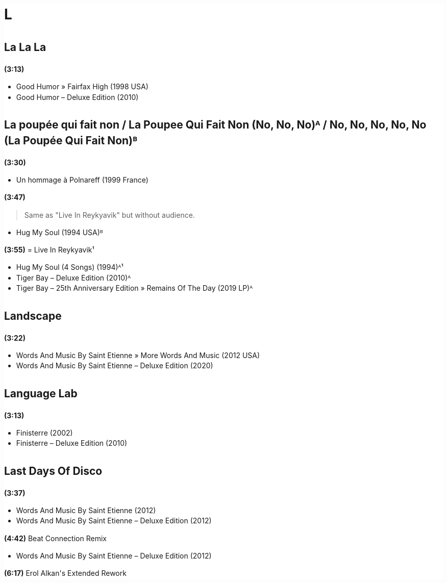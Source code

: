 # L

## La La La

**(3:13)**

* Good Humor » Fairfax High (1998 USA)
* Good Humor – Deluxe Edition (2010)

## La poupée qui fait non / La Poupee Qui Fait Non (No, No, No)ᴬ / No, No, No, No, No (La Poupée Qui Fait Non)ᴮ

**(3:30)**

* Un hommage à Polnareff (1999 France)

**(3:47)**

> Same as "Live In Reykyavik" but without audience.

* Hug My Soul (1994 USA)ᴮ

**(3:55)** = Live In Reykyavik¹

* Hug My Soul (4 Songs) (1994)ᴬ¹
* Tiger Bay – Deluxe Edition (2010)ᴬ
* Tiger Bay – 25th Anniversary Edition » Remains Of The Day (2019 LP)ᴬ

## Landscape

**(3:22)**

* Words And Music By Saint Etienne » More Words And Music (2012 USA)
* Words And Music By Saint Etienne – Deluxe Edition (2020)

## Language Lab

**(3:13)**

* Finisterre (2002)
* Finisterre – Deluxe Edition (2010)

## Last Days Of Disco

**(3:37)**

* Words And Music By Saint Etienne (2012)
* Words And Music By Saint Etienne – Deluxe Edition (2012)

**(4:42)** Beat Connection Remix

* Words And Music By Saint Etienne – Deluxe Edition (2012)

**(6:17)** Erol Alkan's Extended Rework

